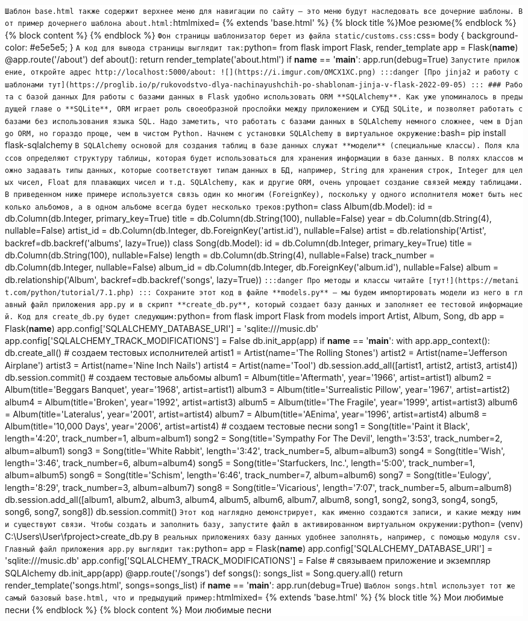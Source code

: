 ``` Шаблон base.html также содержит верхнее меню для навигации по сайту – это меню будут наследовать все дочерние шаблоны. Вот пример дочернего шаблона about.html: ```htmlmixed= {% extends 'base.html' %} {% block title %}Мое резюме{% endblock %} {% block content %}
{% endblock %} ``` Фон страницы шаблонизатор берет из файла static/customs.css: ```css= body { background-color: #e5e5e5; } ``` А код для вывода страницы выглядит так: ```python= from flask import Flask, render_template app = Flask(__name__) @app.route('/about') def about(): return render_template('about.html') if __name__ == '__main__': app.run(debug=True) ``` Запустите приложение, откройте адрес http://localhost:5000/about: ![](https://i.imgur.com/OMCX1XC.png) :::danger [Про jinja2 и работу с шаблонами тут](https://proglib.io/p/rukovodstvo-dlya-nachinayushchih-po-shablonam-jinja-v-flask-2022-09-05) ::: ### Работа с базой данных Для работы с базами данных в Flask удобно использовать ORM **SQLAlchemy**. Как уже упоминалось в предыдущей главе о **SQLite**, ORM играет роль своеобразной прослойки между приложением и СУБД SQLite, и позволяет работать с базами без использования языка SQL. Надо заметить, что работать с базами данных в SQLAlchemy немного сложнее, чем в Django ORM, но гораздо проще, чем в чистом Python. Начнем с установки SQLAlchemy в виртуальное окружение: ```bash= pip install flask-sqlalchemy ``` В SQLAlchemy основой для создания таблиц в базе данных служат **модели** (специальные классы). Поля классов определяют структуру таблицы, которая будет использоваться для хранения информации в базе данных. В полях классов можно задавать типы данных, которые соответствуют типам данных в БД, например, String для хранения строк, Integer для целых чисел, Float для плавающих чисел и т.д. SQLAlchemy, как и другие ORM, очень упрощает создание связей между таблицами. В приведенном ниже примере используется связь один ко многим (ForeignKey), поскольку у одного исполнителя может быть несколько альбомов, а в одном альбоме всегда будет несколько треков: ```python= class Album(db.Model): id = db.Column(db.Integer, primary_key=True) title = db.Column(db.String(100), nullable=False) year = db.Column(db.String(4), nullable=False) artist_id = db.Column(db.Integer, db.ForeignKey('artist.id'), nullable=False) artist = db.relationship('Artist', backref=db.backref('albums', lazy=True)) class Song(db.Model): id = db.Column(db.Integer, primary_key=True) title = db.Column(db.String(100), nullable=False) length = db.Column(db.String(4), nullable=False) track_number = db.Column(db.Integer, nullable=False) album_id = db.Column(db.Integer, db.ForeignKey('album.id'), nullable=False) album = db.relationship('Album', backref=db.backref('songs', lazy=True)) ``` :::danger Про методы и классы читайте [тут!](https://metanit.com/python/tutorial/7.1.php) ::: Сохраните этот код в файле **models.py** – мы будем импортировать модели из него в главный файл приложения app.py и в скрипт **create_db.py**, который создает базу данных и заполняет ее тестовой информацией. Код для create_db.py будет следующим: ```python= from flask import Flask from models import Artist, Album, Song, db app = Flask(__name__) app.config['SQLALCHEMY_DATABASE_URI'] = 'sqlite:///music.db' app.config['SQLALCHEMY_TRACK_MODIFICATIONS'] = False db.init_app(app) if __name__ == '__main__': with app.app_context(): db.create_all() # создаем тестовых исполнителей artist1 = Artist(name='The Rolling Stones') artist2 = Artist(name='Jefferson Airplane') artist3 = Artist(name='Nine Inch Nails') artist4 = Artist(name='Tool') db.session.add_all([artist1, artist2, artist3, artist4]) db.session.commit() # создаем тестовые альбомы album1 = Album(title='Aftermath', year='1966', artist=artist1) album2 = Album(title='Beggars Banquet', year='1968', artist=artist1) album3 = Album(title='Surrealistic Pillow', year='1967', artist=artist2) album4 = Album(title='Broken', year='1992', artist=artist3) album5 = Album(title='The Fragile', year='1999', artist=artist3) album6 = Album(title='Lateralus', year='2001', artist=artist4) album7 = Album(title='AEnima', year='1996', artist=artist4) album8 = Album(title='10,000 Days', year='2006', artist=artist4) # создаем тестовые песни song1 = Song(title='Paint it Black', length='4:20', track_number=1, album=album1) song2 = Song(title='Sympathy For The Devil', length='3:53', track_number=2, album=album1) song3 = Song(title='White Rabbit', length='3:42', track_number=5, album=album3) song4 = Song(title='Wish', length='3:46', track_number=6, album=album4) song5 = Song(title='Starfuckers, Inc.', length='5:00', track_number=1, album=album5) song6 = Song(title='Schism', length='6:46', track_number=7, album=album6) song7 = Song(title='Eulogy', length='8:29', track_number=3, album=album7) song8 = Song(title='Vicarious', length='7:07', track_number=5, album=album8) db.session.add_all([album1, album2, album3, album4, album5, album6, album7, album8, song1, song2, song3, song4, song5, song6, song7, song8]) db.session.commit() ``` Этот код наглядно демонстрирует, как именно создаются записи, и какие между ними существуют связи. Чтобы создать и заполнить базу, запустите файл в активированном виртуальном окружении: ```python= (venv) C:\Users\User\fproject>create_db.py ``` В реальных приложениях базу данных удобнее заполнять, например, с помощью модуля csv. Главный файл приложения app.py выглядит так: ```python= app = Flask(__name__) app.config['SQLALCHEMY_DATABASE_URI'] = 'sqlite:///music.db' app.config['SQLALCHEMY_TRACK_MODIFICATIONS'] = False # связываем приложение и экземпляр SQLAlchemy db.init_app(app) @app.route('/songs') def songs(): songs_list = Song.query.all() return render_template('songs.html', songs=songs_list) if __name__ == '__main__': app.run(debug=True) ``` Шаблон songs.html использует тот же самый базовый base.html, что и предыдущий пример: ```htmlmixed= {% extends 'base.html' %} {% block title %} Мои любимые песни {% endblock %} {% block content %}
Мои любимые песни
```